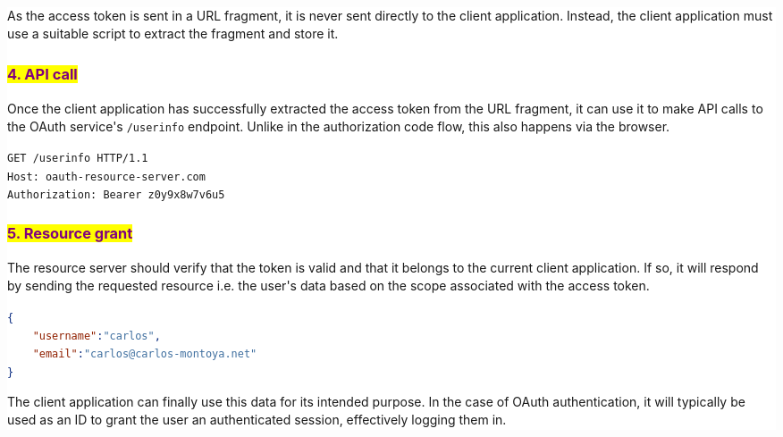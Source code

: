 As the access token is sent in a URL fragment, it is never sent directly to the client application. Instead, the client application must use a suitable script to extract the fragment and store it.

### <mark style="color:purple;">**4. API call**</mark>

Once the client application has successfully extracted the access token from the URL fragment, it can use it to make API calls to the OAuth service's `/userinfo` endpoint. Unlike in the authorization code flow, this also happens via the browser.

```http
GET /userinfo HTTP/1.1
Host: oauth-resource-server.com
Authorization: Bearer z0y9x8w7v6u5
```

### <mark style="color:purple;">**5. Resource grant**</mark>

The resource server should verify that the token is valid and that it belongs to the current client application. If so, it will respond by sending the requested resource i.e. the user's data based on the scope associated with the access token.

```json
{
    "username":"carlos",
    "email":"carlos@carlos-montoya.net"
}
```

The client application can finally use this data for its intended purpose. In the case of OAuth authentication, it will typically be used as an ID to grant the user an authenticated session, effectively logging them in.
